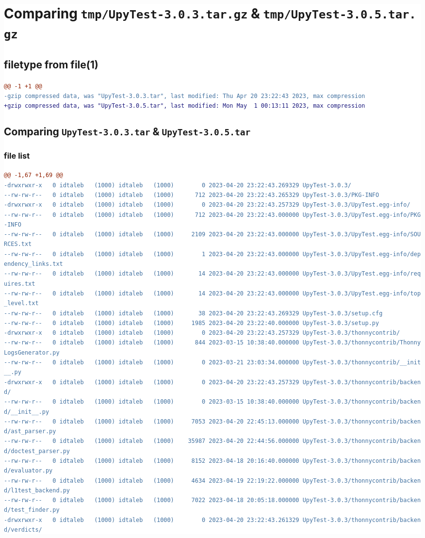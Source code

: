 # Comparing `tmp/UpyTest-3.0.3.tar.gz` & `tmp/UpyTest-3.0.5.tar.gz`

## filetype from file(1)

```diff
@@ -1 +1 @@
-gzip compressed data, was "UpyTest-3.0.3.tar", last modified: Thu Apr 20 23:22:43 2023, max compression
+gzip compressed data, was "UpyTest-3.0.5.tar", last modified: Mon May  1 00:13:11 2023, max compression
```

## Comparing `UpyTest-3.0.3.tar` & `UpyTest-3.0.5.tar`

### file list

```diff
@@ -1,67 +1,69 @@
-drwxrwxr-x   0 idtaleb   (1000) idtaleb   (1000)        0 2023-04-20 23:22:43.269329 UpyTest-3.0.3/
--rw-rw-r--   0 idtaleb   (1000) idtaleb   (1000)      712 2023-04-20 23:22:43.265329 UpyTest-3.0.3/PKG-INFO
-drwxrwxr-x   0 idtaleb   (1000) idtaleb   (1000)        0 2023-04-20 23:22:43.257329 UpyTest-3.0.3/UpyTest.egg-info/
--rw-rw-r--   0 idtaleb   (1000) idtaleb   (1000)      712 2023-04-20 23:22:43.000000 UpyTest-3.0.3/UpyTest.egg-info/PKG-INFO
--rw-rw-r--   0 idtaleb   (1000) idtaleb   (1000)     2109 2023-04-20 23:22:43.000000 UpyTest-3.0.3/UpyTest.egg-info/SOURCES.txt
--rw-rw-r--   0 idtaleb   (1000) idtaleb   (1000)        1 2023-04-20 23:22:43.000000 UpyTest-3.0.3/UpyTest.egg-info/dependency_links.txt
--rw-rw-r--   0 idtaleb   (1000) idtaleb   (1000)       14 2023-04-20 23:22:43.000000 UpyTest-3.0.3/UpyTest.egg-info/requires.txt
--rw-rw-r--   0 idtaleb   (1000) idtaleb   (1000)       14 2023-04-20 23:22:43.000000 UpyTest-3.0.3/UpyTest.egg-info/top_level.txt
--rw-rw-r--   0 idtaleb   (1000) idtaleb   (1000)       38 2023-04-20 23:22:43.269329 UpyTest-3.0.3/setup.cfg
--rw-rw-r--   0 idtaleb   (1000) idtaleb   (1000)     1985 2023-04-20 23:22:40.000000 UpyTest-3.0.3/setup.py
-drwxrwxr-x   0 idtaleb   (1000) idtaleb   (1000)        0 2023-04-20 23:22:43.257329 UpyTest-3.0.3/thonnycontrib/
--rw-rw-r--   0 idtaleb   (1000) idtaleb   (1000)      844 2023-03-15 10:38:40.000000 UpyTest-3.0.3/thonnycontrib/ThonnyLogsGenerator.py
--rw-rw-r--   0 idtaleb   (1000) idtaleb   (1000)        0 2023-03-21 23:03:34.000000 UpyTest-3.0.3/thonnycontrib/__init__.py
-drwxrwxr-x   0 idtaleb   (1000) idtaleb   (1000)        0 2023-04-20 23:22:43.257329 UpyTest-3.0.3/thonnycontrib/backend/
--rw-rw-r--   0 idtaleb   (1000) idtaleb   (1000)        0 2023-03-15 10:38:40.000000 UpyTest-3.0.3/thonnycontrib/backend/__init__.py
--rw-rw-r--   0 idtaleb   (1000) idtaleb   (1000)     7053 2023-04-20 22:45:13.000000 UpyTest-3.0.3/thonnycontrib/backend/ast_parser.py
--rw-rw-r--   0 idtaleb   (1000) idtaleb   (1000)    35987 2023-04-20 22:44:56.000000 UpyTest-3.0.3/thonnycontrib/backend/doctest_parser.py
--rw-rw-r--   0 idtaleb   (1000) idtaleb   (1000)     8152 2023-04-18 20:16:40.000000 UpyTest-3.0.3/thonnycontrib/backend/evaluator.py
--rw-rw-r--   0 idtaleb   (1000) idtaleb   (1000)     4634 2023-04-19 22:19:22.000000 UpyTest-3.0.3/thonnycontrib/backend/l1test_backend.py
--rw-rw-r--   0 idtaleb   (1000) idtaleb   (1000)     7022 2023-04-18 20:05:18.000000 UpyTest-3.0.3/thonnycontrib/backend/test_finder.py
-drwxrwxr-x   0 idtaleb   (1000) idtaleb   (1000)        0 2023-04-20 23:22:43.261329 UpyTest-3.0.3/thonnycontrib/backend/verdicts/
```